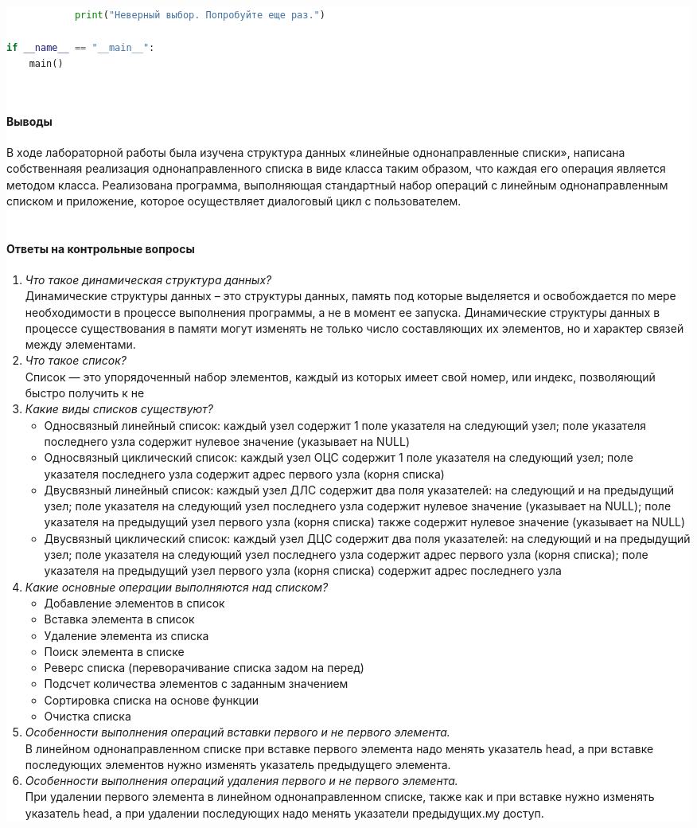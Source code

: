 ```python
            print("Неверный выбор. Попробуйте еще раз.")

if __name__ == "__main__":
    main()

```

<br>
<h4> Выводы </h4>
В ходе лабораторной работы была изучена структура данных «линейные однонаправленные 
списки», написана собственнаяя реализация однонаправленного списка в виде класса 
таким образом, что каждая его операция является методом класса. Реализована 
программа, выполняющая стандартный набор операций с линейным однонаправленным 
списком и приложение, которое осуществляет диалоговый цикл с пользователем.
<br>
<br>
<h4> Ответы на контрольные вопросы </h4>

1. *Что такое динамическая структура данных?* <br>
Динамические структуры данных – это структуры данных, память под которые выделяется и освобождается по мере необходимости в процессе выполнения программы, а не в момент ее запуска. Динамические структуры данных в процессе существования в памяти могут изменять не только число составляющих их элементов, но и характер связей между элементами. <br>
2. *Что такое список?* <br>
Список — это упорядоченный набор элементов, каждый из которых имеет свой номер, или индекс, позволяющий быстро получить к не
3. *Какие виды списков существуют?*<br>
    * Односвязный линейный список: каждый узел содержит 1 поле указателя на следующий узел; поле указателя последнего узла содержит нулевое значение (указывает на NULL)<br>
    * Односвязный циклический список: каждый узел ОЦС содержит 1 поле указателя на следующий узел; поле указателя последнего узла содержит адрес первого узла (корня списка)<br>
    * Двусвязный линейный список: каждый узел ДЛС содержит два поля указателей: на следующий и на предыдущий узел; поле указателя на следующий узел последнего узла содержит нулевое значение (указывает на NULL); поле указателя на предыдущий узел первого узла (корня списка) также содержит нулевое значение (указывает на NULL)<br>
    * Двусвязный циклический список: каждый узел ДЦС содержит два поля указателей: на следующий и на предыдущий узел; поле указателя на следующий узел последнего узла содержит адрес первого узла (корня списка); поле указателя на предыдущий узел первого узла (корня списка) содержит адрес последнего узла<br>
4. *Какие основные операции выполняются над списком?*<br>
    * Добавление элементов в список<br>
    * Вставка элемента в список<br>
    * Удаление элемента из списка<br>
    * Поиск элемента в списке<br>
    * Реверс списка (переворачивание списка задом на перед)<br>
    * Подсчет количества элементов с заданным значением<br>
    * Сортировка списка на основе функции<br>
    * Очистка списка<br>
5. *Особенности выполнения операций вставки первого и не первого элемента.* <br>
В линейном однонаправленном списке при вставке первого элемента надо менять указатель head, а при вставке последующих элементов нужно изменять указатель предыдущего элемента.<br>
6. *Особенности выполнения операций удаления первого и не первого элемента.* <br>
При удалении первого элемента в линейном однонаправленном списке, также как и при вставке нужно изменять указатель head, а при удалении последующих надо менять указатели предыдущих.му доступ.<br>


```python

```

